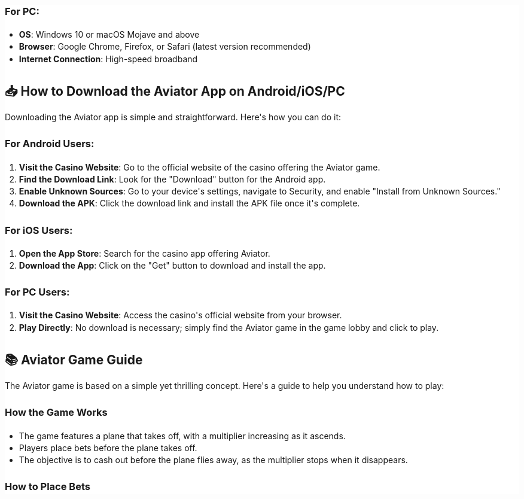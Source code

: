 ### For PC:

-   **OS**: Windows 10 or macOS Mojave and above
-   **Browser**: Google Chrome, Firefox, or Safari (latest version
    recommended)
-   **Internet Connection**: High-speed broadband

## 📥 How to Download the Aviator App on Android/iOS/PC

Downloading the Aviator app is simple and straightforward. Here's how
you can do it:

### For Android Users:

1.  **Visit the Casino Website**: Go to the official website of the
    casino offering the Aviator game.
2.  **Find the Download Link**: Look for the "Download" button for the
    Android app.
3.  **Enable Unknown Sources**: Go to your device\'s settings, navigate
    to Security, and enable "Install from Unknown Sources."
4.  **Download the APK**: Click the download link and install the APK
    file once it's complete.

### For iOS Users:

1.  **Open the App Store**: Search for the casino app offering Aviator.
2.  **Download the App**: Click on the "Get" button to download and
    install the app.

### For PC Users:

1.  **Visit the Casino Website**: Access the casino\'s official website
    from your browser.
2.  **Play Directly**: No download is necessary; simply find the Aviator
    game in the game lobby and click to play.

## 📚 Aviator Game Guide

The Aviator game is based on a simple yet thrilling concept. Here\'s a
guide to help you understand how to play:

### How the Game Works

-   The game features a plane that takes off, with a multiplier
    increasing as it ascends.
-   Players place bets before the plane takes off.
-   The objective is to cash out before the plane flies away, as the
    multiplier stops when it disappears.

### How to Place Bets
